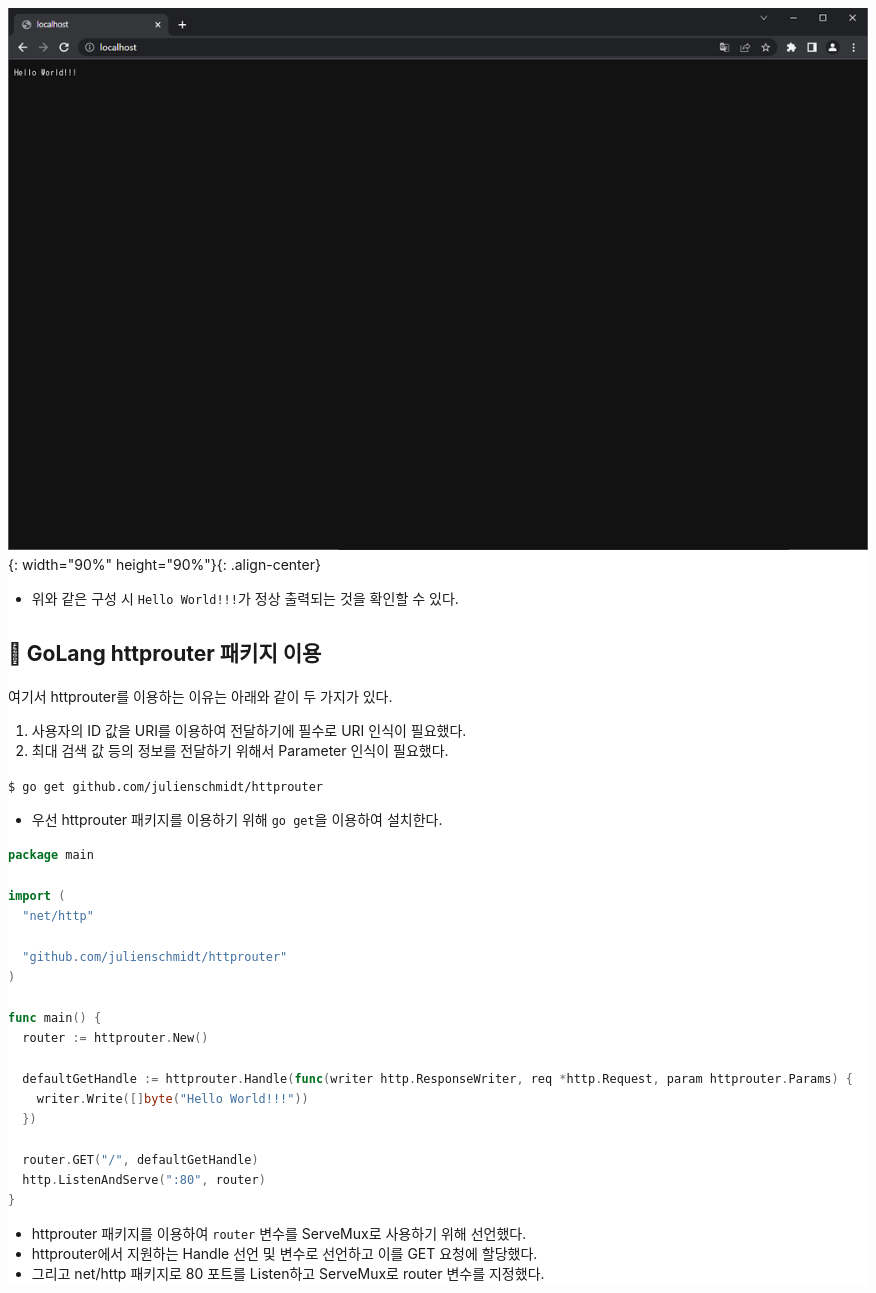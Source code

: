 ![image](../../assets/image/Post/GoLang/REST-API-Implement-GoLang/2.png){: width="90%" height="90%"}{: .align-center}
- 위와 같은 구성 시 `Hello World!!!`가 정상 출력되는 것을 확인할 수 있다.

## 📗 GoLang httprouter 패키지 이용
여기서 httprouter를 이용하는 이유는 아래와 같이 두 가지가 있다.
1. 사용자의 ID 값을 URI를 이용하여 전달하기에 필수로 URI 인식이 필요했다.
2. 최대 검색 값 등의 정보를 전달하기 위해서 Parameter 인식이 필요했다.

```bash
$ go get github.com/julienschmidt/httprouter
```
- 우선 httprouter 패키지를 이용하기 위해 `go get`을 이용하여 설치한다.

```go
package main

import (
  "net/http"

  "github.com/julienschmidt/httprouter"
)

func main() {
  router := httprouter.New()

  defaultGetHandle := httprouter.Handle(func(writer http.ResponseWriter, req *http.Request, param httprouter.Params) {
    writer.Write([]byte("Hello World!!!"))
  })

  router.GET("/", defaultGetHandle)
  http.ListenAndServe(":80", router)
}
```
- httprouter 패키지를 이용하여 `router` 변수를 ServeMux로 사용하기 위해 선언했다.
- httprouter에서 지원하는 Handle 선언 및 변수로 선언하고 이를 GET 요청에 할당했다.
- 그리고 net/http 패키지로 80 포트를 Listen하고 ServeMux로 router 변수를 지정했다.
